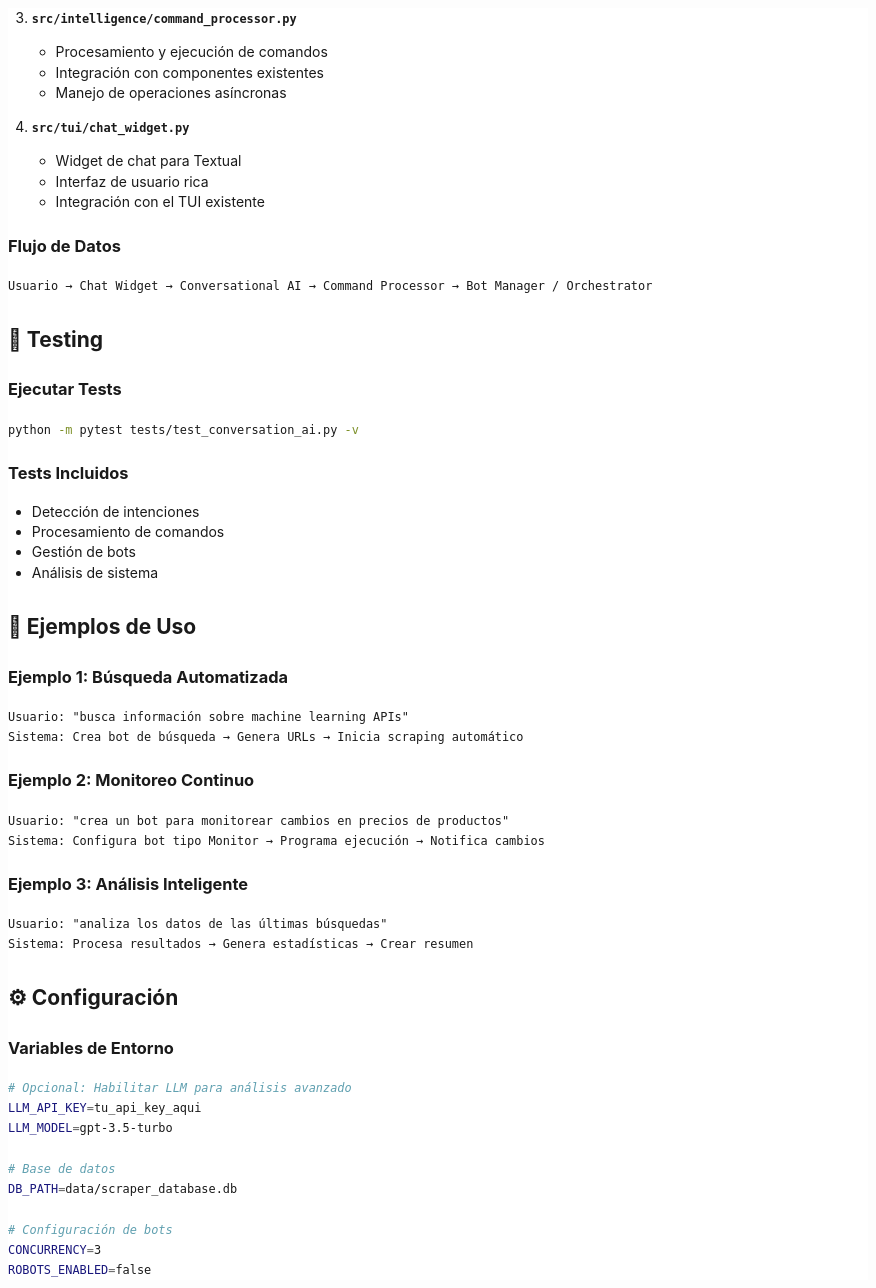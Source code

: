 3. **`src/intelligence/command_processor.py`**
   - Procesamiento y ejecución de comandos
   - Integración con componentes existentes
   - Manejo de operaciones asíncronas

4. **`src/tui/chat_widget.py`**
   - Widget de chat para Textual
   - Interfaz de usuario rica
   - Integración con el TUI existente

### Flujo de Datos
```
Usuario → Chat Widget → Conversational AI → Command Processor → Bot Manager / Orchestrator
```

## 🧪 Testing

### Ejecutar Tests
```bash
python -m pytest tests/test_conversation_ai.py -v
```

### Tests Incluidos
- Detección de intenciones
- Procesamiento de comandos
- Gestión de bots
- Análisis de sistema

## 🎨 Ejemplos de Uso

### Ejemplo 1: Búsqueda Automatizada
```
Usuario: "busca información sobre machine learning APIs"
Sistema: Crea bot de búsqueda → Genera URLs → Inicia scraping automático
```

### Ejemplo 2: Monitoreo Continuo
```
Usuario: "crea un bot para monitorear cambios en precios de productos"
Sistema: Configura bot tipo Monitor → Programa ejecución → Notifica cambios
```

### Ejemplo 3: Análisis Inteligente
```
Usuario: "analiza los datos de las últimas búsquedas"
Sistema: Procesa resultados → Genera estadísticas → Crear resumen
```

## ⚙️ Configuración

### Variables de Entorno
```bash
# Opcional: Habilitar LLM para análisis avanzado
LLM_API_KEY=tu_api_key_aqui
LLM_MODEL=gpt-3.5-turbo

# Base de datos
DB_PATH=data/scraper_database.db

# Configuración de bots
CONCURRENCY=3
ROBOTS_ENABLED=false
```